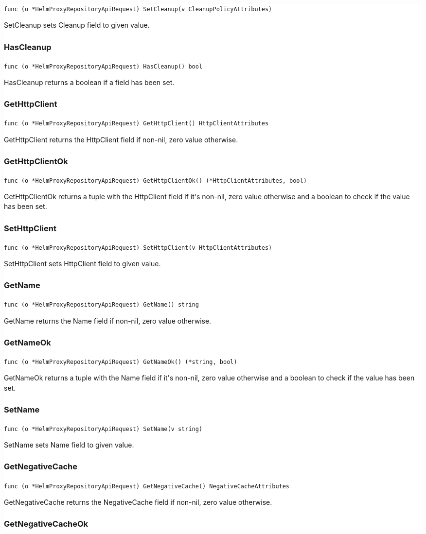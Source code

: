 `func (o *HelmProxyRepositoryApiRequest) SetCleanup(v CleanupPolicyAttributes)`

SetCleanup sets Cleanup field to given value.

### HasCleanup

`func (o *HelmProxyRepositoryApiRequest) HasCleanup() bool`

HasCleanup returns a boolean if a field has been set.

### GetHttpClient

`func (o *HelmProxyRepositoryApiRequest) GetHttpClient() HttpClientAttributes`

GetHttpClient returns the HttpClient field if non-nil, zero value otherwise.

### GetHttpClientOk

`func (o *HelmProxyRepositoryApiRequest) GetHttpClientOk() (*HttpClientAttributes, bool)`

GetHttpClientOk returns a tuple with the HttpClient field if it's non-nil, zero value otherwise
and a boolean to check if the value has been set.

### SetHttpClient

`func (o *HelmProxyRepositoryApiRequest) SetHttpClient(v HttpClientAttributes)`

SetHttpClient sets HttpClient field to given value.


### GetName

`func (o *HelmProxyRepositoryApiRequest) GetName() string`

GetName returns the Name field if non-nil, zero value otherwise.

### GetNameOk

`func (o *HelmProxyRepositoryApiRequest) GetNameOk() (*string, bool)`

GetNameOk returns a tuple with the Name field if it's non-nil, zero value otherwise
and a boolean to check if the value has been set.

### SetName

`func (o *HelmProxyRepositoryApiRequest) SetName(v string)`

SetName sets Name field to given value.


### GetNegativeCache

`func (o *HelmProxyRepositoryApiRequest) GetNegativeCache() NegativeCacheAttributes`

GetNegativeCache returns the NegativeCache field if non-nil, zero value otherwise.

### GetNegativeCacheOk
